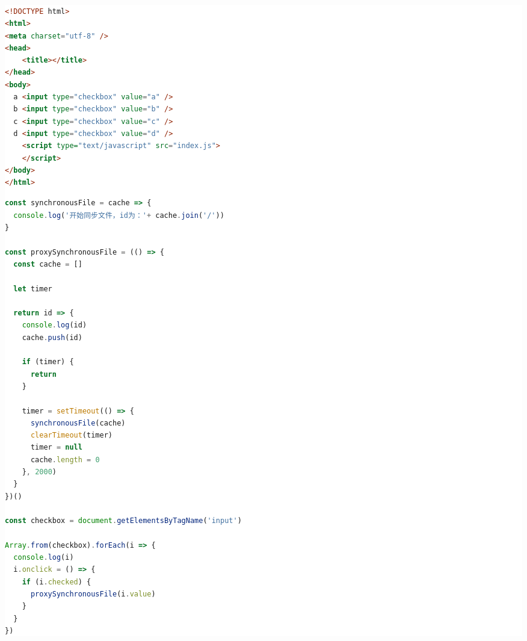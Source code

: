 ```html
<!DOCTYPE html>
<html>
<meta charset="utf-8" />
<head>
	<title></title>
</head>
<body>
  a <input type="checkbox" value="a" />
  b <input type="checkbox" value="b" />
  c <input type="checkbox" value="c" />
  d <input type="checkbox" value="d" />
	<script type="text/javascript" src="index.js">
	</script>
</body> 
</html>
```

```javascript
const synchronousFile = cache => {
  console.log('开始同步文件，id为：'+ cache.join('/'))
}

const proxySynchronousFile = (() => {
  const cache = []

  let timer

  return id => {
    console.log(id)
    cache.push(id)

    if (timer) {
      return
    }

    timer = setTimeout(() => {
      synchronousFile(cache)
      clearTimeout(timer)
      timer = null
      cache.length = 0
    }, 2000)
  }
})()

const checkbox = document.getElementsByTagName('input')

Array.from(checkbox).forEach(i => {
  console.log(i)
  i.onclick = () => {
    if (i.checked) {
      proxySynchronousFile(i.value)
    }
  }
})


```
